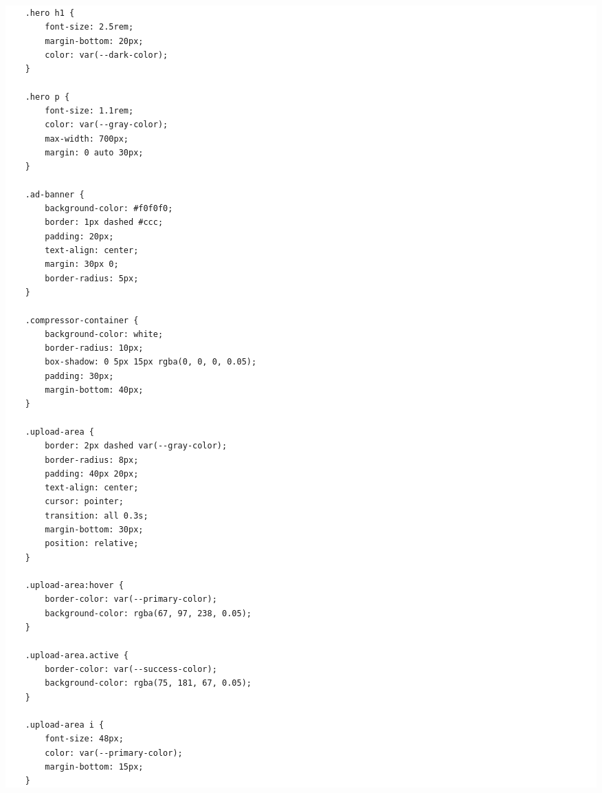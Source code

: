         .hero h1 {
            font-size: 2.5rem;
            margin-bottom: 20px;
            color: var(--dark-color);
        }
        
        .hero p {
            font-size: 1.1rem;
            color: var(--gray-color);
            max-width: 700px;
            margin: 0 auto 30px;
        }
        
        .ad-banner {
            background-color: #f0f0f0;
            border: 1px dashed #ccc;
            padding: 20px;
            text-align: center;
            margin: 30px 0;
            border-radius: 5px;
        }
        
        .compressor-container {
            background-color: white;
            border-radius: 10px;
            box-shadow: 0 5px 15px rgba(0, 0, 0, 0.05);
            padding: 30px;
            margin-bottom: 40px;
        }
        
        .upload-area {
            border: 2px dashed var(--gray-color);
            border-radius: 8px;
            padding: 40px 20px;
            text-align: center;
            cursor: pointer;
            transition: all 0.3s;
            margin-bottom: 30px;
            position: relative;
        }
        
        .upload-area:hover {
            border-color: var(--primary-color);
            background-color: rgba(67, 97, 238, 0.05);
        }
        
        .upload-area.active {
            border-color: var(--success-color);
            background-color: rgba(75, 181, 67, 0.05);
        }
        
        .upload-area i {
            font-size: 48px;
            color: var(--primary-color);
            margin-bottom: 15px;
        }
        